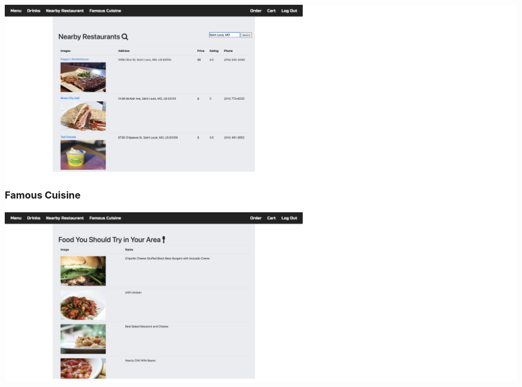 <img src="demo/nearby.png" width="500">

### Famous Cuisine
<img src="demo/cuisine.png" width="500">

